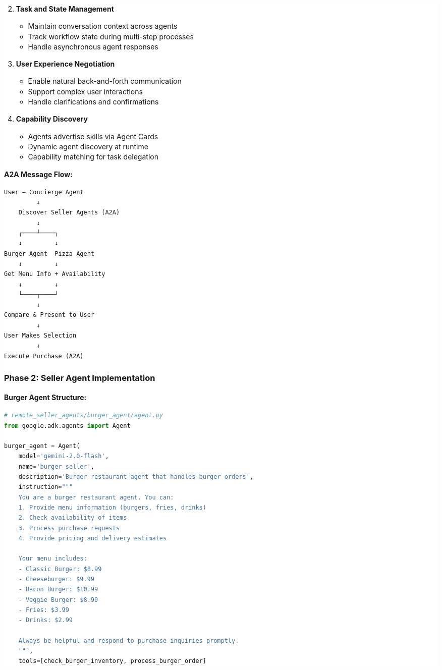 2. **Task and State Management**
   - Maintain conversation context across agents
   - Track workflow state during multi-step processes
   - Handle asynchronous agent responses

3. **User Experience Negotiation**
   - Enable natural back-and-forth communication
   - Support complex user interactions
   - Handle clarifications and confirmations

4. **Capability Discovery**
   - Agents advertise skills via Agent Cards
   - Dynamic agent discovery at runtime
   - Capability matching for task delegation

**A2A Message Flow:**

```
User → Concierge Agent
         ↓
    Discover Seller Agents (A2A)
         ↓
    ┌────┴────┐
    ↓         ↓
Burger Agent  Pizza Agent
    ↓         ↓
Get Menu Info + Availability
    ↓         ↓
    └────┬────┘
         ↓
Compare & Present to User
         ↓
User Makes Selection
         ↓
Execute Purchase (A2A)
```

### Phase 2: Seller Agent Implementation

**Burger Agent Structure:**

```python
# remote_seller_agents/burger_agent/agent.py
from google.adk.agents import Agent

burger_agent = Agent(
    model='gemini-2.0-flash',
    name='burger_seller',
    description='Burger restaurant agent that handles burger orders',
    instruction="""
    You are a burger restaurant agent. You can:
    1. Provide menu information (burgers, fries, drinks)
    2. Check availability of items
    3. Process purchase requests
    4. Provide pricing and delivery estimates
    
    Your menu includes:
    - Classic Burger: $8.99
    - Cheeseburger: $9.99
    - Bacon Burger: $10.99
    - Veggie Burger: $8.99
    - Fries: $3.99
    - Drinks: $2.99
    
    Always be helpful and respond to purchase inquiries promptly.
    """,
    tools=[check_burger_inventory, process_burger_order]
```